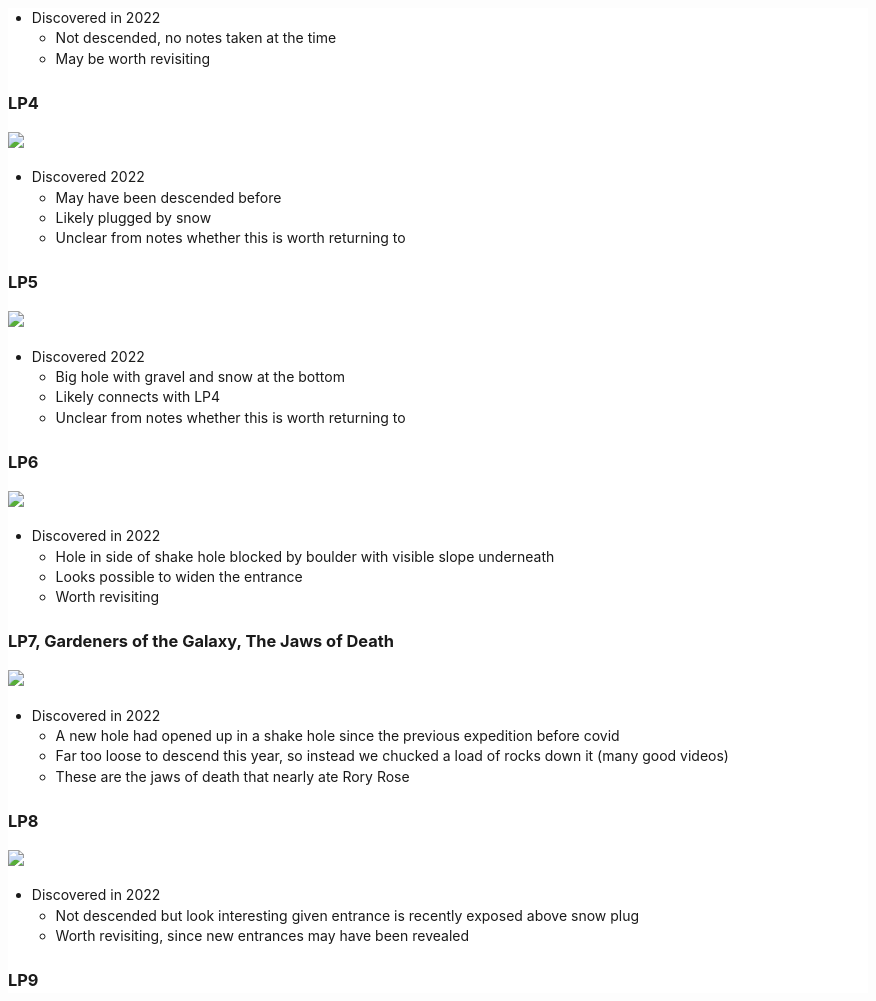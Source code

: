 - Discovered in 2022
  - Not descended, no notes taken at the time
  - May be worth revisiting

### LP4

<img src="images/LP4.jpeg" width="25%"/>

- Discovered 2022
  - May have been descended before
  - Likely plugged by snow
  - Unclear from notes whether this is worth returning to

### LP5

<img src="images/LP5.jpeg" width="25%"/>

- Discovered 2022
  - Big hole with gravel and snow at the bottom
  - Likely connects with LP4
  - Unclear from notes whether this is worth returning to

### LP6

<img src="images/LP6.jpeg" width="44.5%"/>

- Discovered in 2022
  - Hole in side of shake hole blocked by boulder with visible slope underneath
  - Looks possible to widen the entrance
  - Worth revisiting

### LP7, Gardeners of the Galaxy, The Jaws of Death

<img src="images/LP7.jpeg" width="25%"/>

- Discovered in 2022
  - A new hole had opened up in a shake hole since the previous expedition before covid
  - Far too loose to descend this year, so instead we chucked a load of rocks down it (many good videos)
  - These are the jaws of death that nearly ate Rory Rose

### LP8

<img src="images/LP8.jpeg" width="25%"/>

- Discovered in 2022
  - Not descended but look interesting given entrance is recently exposed above snow plug
  - Worth revisiting, since new entrances may have been revealed

### LP9
